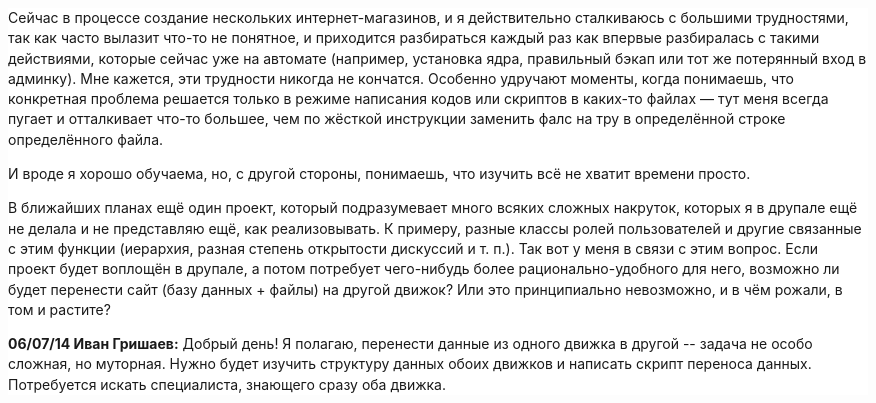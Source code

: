 Сейчас в процессе создание нескольких интернет-магазинов, и я
действительно сталкиваюсь с большими трудностями, так как часто
вылазит что-то не понятное, и приходится разбираться каждый раз как
впервые разбиралась с такими действиями, которые сейчас уже на
автомате (например, установка ядра, правильный бэкап или тот же
потерянный вход в админку). Мне кажется, эти трудности никогда не
кончатся. Особенно удручают моменты, когда понимаешь, что конкретная
проблема решается только в режиме написания кодов или скриптов в
каких-то файлах — тут меня всегда пугает и отталкивает что-то большее,
чем по жёсткой инструкции заменить фалс на тру в определённой строке
определённого файла.

И вроде я хорошо обучаема, но, с другой стороны, понимаешь, что
изучить всё не хватит времени просто.

В ближайших планах ещё один проект, который подразумевает много всяких
сложных накруток, которых я в друпале ещё не делала и не представляю
ещё, как реализовывать. К примеру, разные классы ролей пользователей и
другие связанные с этим функции (иерархия, разная степень открытости
дискуссий и т. п.). Так вот у меня в связи с этим вопрос. Если проект
будет воплощён в друпале, а потом потребует чего-нибудь более
рационально-удобного для него, возможно ли будет перенести сайт (базу
данных + файлы) на другой движок? Или это принципиально невозможно, и
в чём рожали, в том и растите?


**06/07/14 Иван Гришаев:** Добрый день!  Я полагаю, перенести данные
из одного движка в другой -- задача не особо сложная, но муторная.
Нужно будет изучить структуру данных обоих движков и написать скрипт
переноса данных.  Потребуется искать специалиста, знающего сразу оба
движка.
